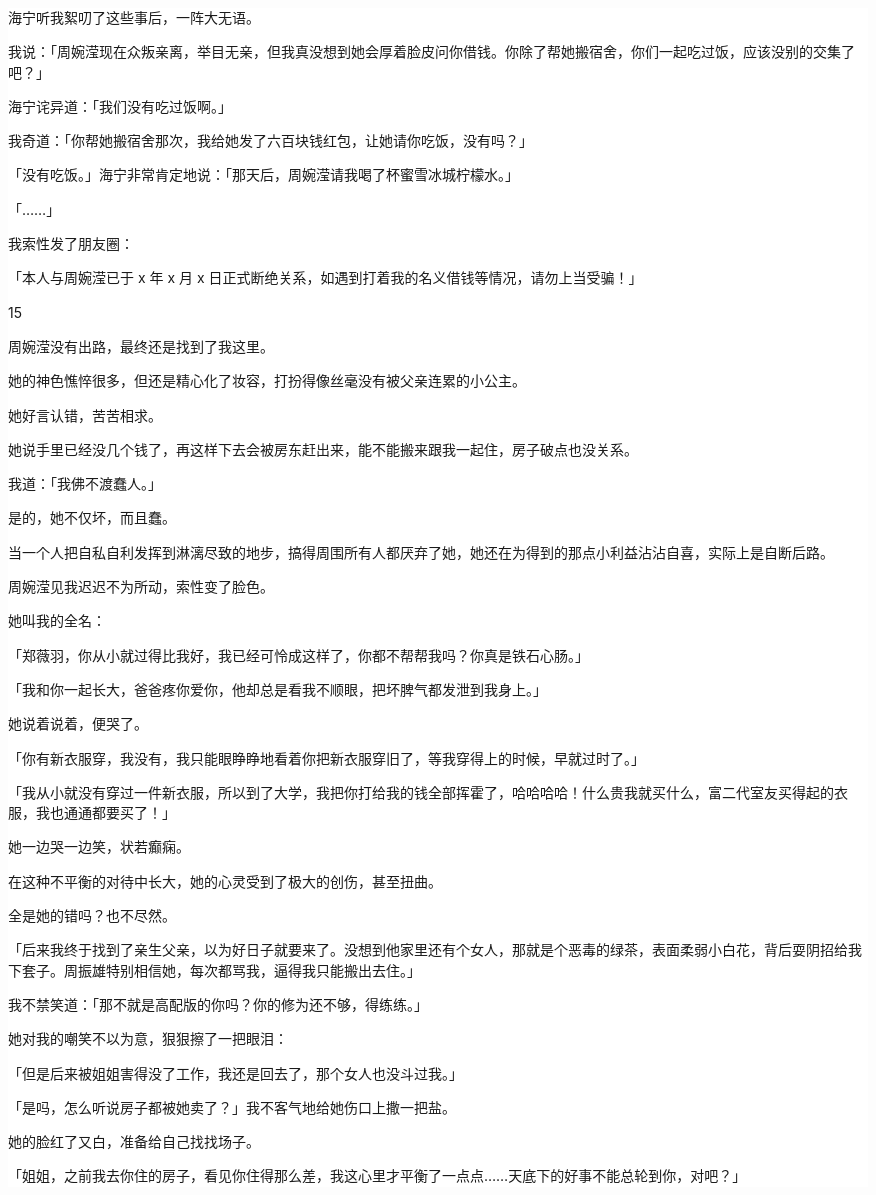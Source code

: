 海宁听我絮叨了这些事后，一阵大无语。

我说：「周婉滢现在众叛亲离，举目无亲，但我真没想到她会厚着脸皮问你借钱。你除了帮她搬宿舍，你们一起吃过饭，应该没别的交集了吧？」

海宁诧异道：「我们没有吃过饭啊。」

我奇道：「你帮她搬宿舍那次，我给她发了六百块钱红包，让她请你吃饭，没有吗？」

「没有吃饭。」海宁非常肯定地说：「那天后，周婉滢请我喝了杯蜜雪冰城柠檬水。」

「……」

我索性发了朋友圈：

「本人与周婉滢已于 x 年 x 月 x 日正式断绝关系，如遇到打着我的名义借钱等情况，请勿上当受骗！」

15

周婉滢没有出路，最终还是找到了我这里。

她的神色憔悴很多，但还是精心化了妆容，打扮得像丝毫没有被父亲连累的小公主。

她好言认错，苦苦相求。

她说手里已经没几个钱了，再这样下去会被房东赶出来，能不能搬来跟我一起住，房子破点也没关系。

我道：「我佛不渡蠢人。」

是的，她不仅坏，而且蠢。

当一个人把自私自利发挥到淋漓尽致的地步，搞得周围所有人都厌弃了她，她还在为得到的那点小利益沾沾自喜，实际上是自断后路。

周婉滢见我迟迟不为所动，索性变了脸色。

她叫我的全名：

「郑薇羽，你从小就过得比我好，我已经可怜成这样了，你都不帮帮我吗？你真是铁石心肠。」

「我和你一起长大，爸爸疼你爱你，他却总是看我不顺眼，把坏脾气都发泄到我身上。」

她说着说着，便哭了。

「你有新衣服穿，我没有，我只能眼睁睁地看着你把新衣服穿旧了，等我穿得上的时候，早就过时了。」

「我从小就没有穿过一件新衣服，所以到了大学，我把你打给我的钱全部挥霍了，哈哈哈哈！什么贵我就买什么，富二代室友买得起的衣服，我也通通都要买了！」

她一边哭一边笑，状若癫痫。

在这种不平衡的对待中长大，她的心灵受到了极大的创伤，甚至扭曲。

全是她的错吗？也不尽然。

「后来我终于找到了亲生父亲，以为好日子就要来了。没想到他家里还有个女人，那就是个恶毒的绿茶，表面柔弱小白花，背后耍阴招给我下套子。周振雄特别相信她，每次都骂我，逼得我只能搬出去住。」

我不禁笑道：「那不就是高配版的你吗？你的修为还不够，得练练。」

她对我的嘲笑不以为意，狠狠擦了一把眼泪：

「但是后来被姐姐害得没了工作，我还是回去了，那个女人也没斗过我。」

「是吗，怎么听说房子都被她卖了？」我不客气地给她伤口上撒一把盐。

她的脸红了又白，准备给自己找找场子。

「姐姐，之前我去你住的房子，看见你住得那么差，我这心里才平衡了一点点……天底下的好事不能总轮到你，对吧？」
